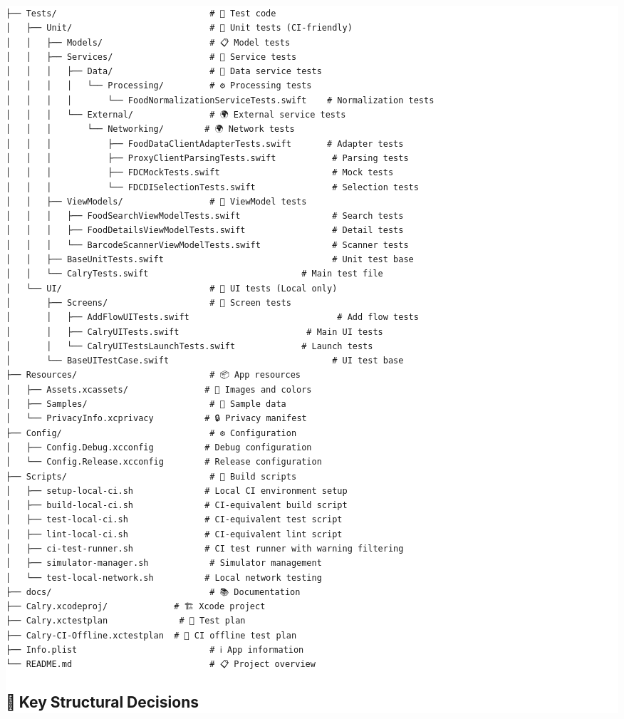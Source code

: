 ```
├── Tests/                              # 🧪 Test code
│   ├── Unit/                           # 🔬 Unit tests (CI-friendly)
│   │   ├── Models/                     # 📋 Model tests
│   │   ├── Services/                   # 🔧 Service tests
│   │   │   ├── Data/                   # 💾 Data service tests
│   │   │   │   └── Processing/         # ⚙️ Processing tests
│   │   │   │       └── FoodNormalizationServiceTests.swift    # Normalization tests
│   │   │   └── External/               # 🌍 External service tests
│   │   │       └── Networking/        # 🌍 Network tests
│   │   │           ├── FoodDataClientAdapterTests.swift       # Adapter tests
│   │   │           ├── ProxyClientParsingTests.swift           # Parsing tests
│   │   │           ├── FDCMockTests.swift                      # Mock tests
│   │   │           └── FDCDISelectionTests.swift               # Selection tests
│   │   ├── ViewModels/                 # 🧠 ViewModel tests
│   │   │   ├── FoodSearchViewModelTests.swift                  # Search tests
│   │   │   ├── FoodDetailsViewModelTests.swift                 # Detail tests
│   │   │   └── BarcodeScannerViewModelTests.swift              # Scanner tests
│   │   ├── BaseUnitTests.swift                                 # Unit test base
│   │   └── CalryTests.swift                              # Main test file
│   └── UI/                             # 🎨 UI tests (Local only)
│       ├── Screens/                    # 📱 Screen tests
│       │   ├── AddFlowUITests.swift                             # Add flow tests
│       │   ├── CalryUITests.swift                         # Main UI tests
│       │   └── CalryUITestsLaunchTests.swift             # Launch tests
│       └── BaseUITestCase.swift                                # UI test base
├── Resources/                          # 📦 App resources
│   ├── Assets.xcassets/               # 🎨 Images and colors
│   ├── Samples/                        # 📄 Sample data
│   └── PrivacyInfo.xcprivacy          # 🔒 Privacy manifest
├── Config/                             # ⚙️ Configuration
│   ├── Config.Debug.xcconfig          # Debug configuration
│   └── Config.Release.xcconfig        # Release configuration
├── Scripts/                            # 🔧 Build scripts
│   ├── setup-local-ci.sh              # Local CI environment setup
│   ├── build-local-ci.sh              # CI-equivalent build script
│   ├── test-local-ci.sh               # CI-equivalent test script
│   ├── lint-local-ci.sh               # CI-equivalent lint script
│   ├── ci-test-runner.sh              # CI test runner with warning filtering
│   ├── simulator-manager.sh            # Simulator management
│   └── test-local-network.sh          # Local network testing
├── docs/                               # 📚 Documentation
├── Calry.xcodeproj/             # 🏗️ Xcode project
├── Calry.xctestplan              # 🧪 Test plan
├── Calry-CI-Offline.xctestplan  # 🧪 CI offline test plan
├── Info.plist                          # ℹ️ App information
└── README.md                           # 📋 Project overview
```

## 🎯 Key Structural Decisions
